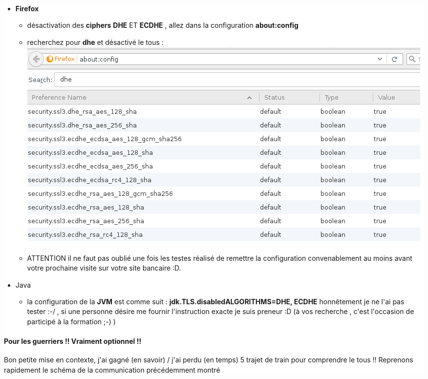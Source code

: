 * __Firefox__ 
    * désactivation des __ciphers__ __DHE__ ET __ECDHE__ , allez dans la configuration **about:config** 
    * recherchez pour __dhe__ et désactivé le tous :
    ![firefox_dhe_disable.png](./imgs/firefox_dhe_disable.png)

    * ATTENTION il ne faut pas oublié une fois les testes réalisé de remettre la configuration convenablement au moins avant votre prochaine visite sur votre site bancaire :D.

* Java
    * la configuration de la __JVM__ est comme suit :  __jdk.TLS.disabledALGORITHMS=DHE, ECDHE__ honnêtement je ne l'ai pas tester :-/ , si une personne désire me fournir l'instruction exacte je suis preneur :D (à vos recherche , c'est l'occasion de participé à la formation ;-) )



#### Pour les guerriers  !! Vraiment optionnel !!

Bon petite mise en contexte, j'ai gagné (en savoir) / j'ai perdu (en temps) 5 trajet de train pour comprendre le tous !! Reprenons rapidement le schéma de la communication précédemment montré 
